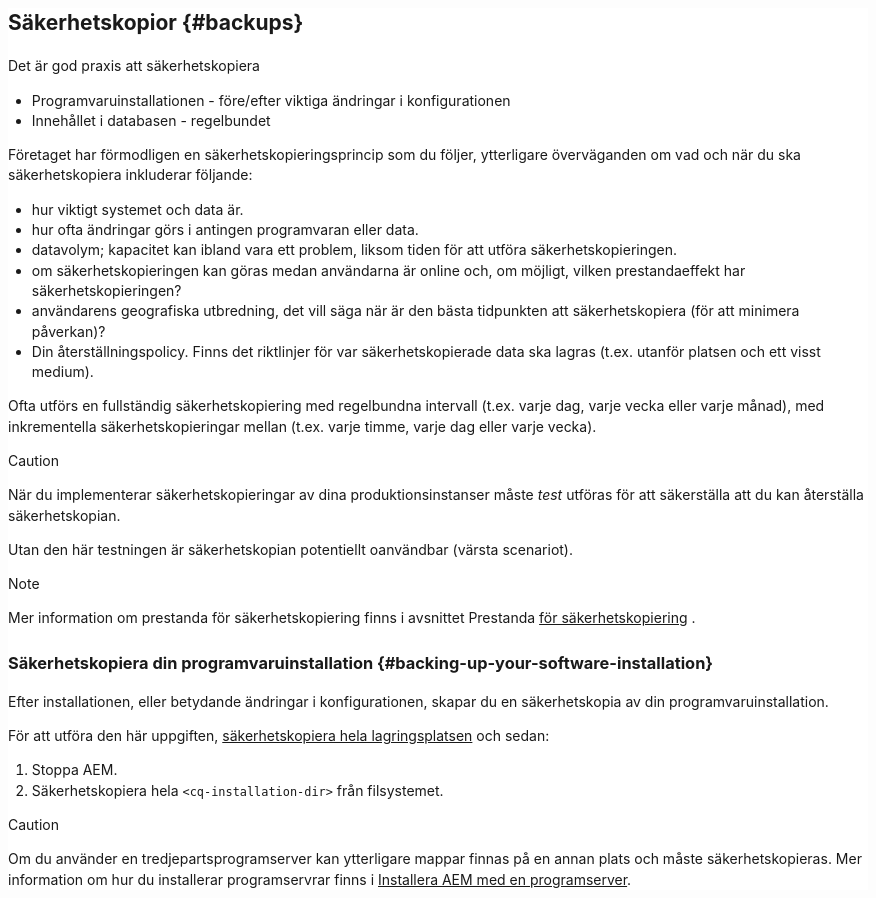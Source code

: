 ## Säkerhetskopior {#backups}

Det är god praxis att säkerhetskopiera

* Programvaruinstallationen - före/efter viktiga ändringar i konfigurationen
* Innehållet i databasen - regelbundet

Företaget har förmodligen en säkerhetskopieringsprincip som du följer, ytterligare överväganden om vad och när du ska säkerhetskopiera inkluderar följande:

* hur viktigt systemet och data är.
* hur ofta ändringar görs i antingen programvaran eller data.
* datavolym; kapacitet kan ibland vara ett problem, liksom tiden för att utföra säkerhetskopieringen.
* om säkerhetskopieringen kan göras medan användarna är online och, om möjligt, vilken prestandaeffekt har säkerhetskopieringen?
* användarens geografiska utbredning, det vill säga när är den bästa tidpunkten att säkerhetskopiera (för att minimera påverkan)?
* Din återställningspolicy. Finns det riktlinjer för var säkerhetskopierade data ska lagras (t.ex. utanför platsen och ett visst medium).

Ofta utförs en fullständig säkerhetskopiering med regelbundna intervall (t.ex. varje dag, varje vecka eller varje månad), med inkrementella säkerhetskopieringar mellan (t.ex. varje timme, varje dag eller varje vecka).

>[!CAUTION]
>
>När du implementerar säkerhetskopieringar av dina produktionsinstanser måste *test* utföras för att säkerställa att du kan återställa säkerhetskopian.
>
>Utan den här testningen är säkerhetskopian potentiellt oanvändbar (värsta scenariot).

>[!NOTE]
>
>Mer information om prestanda för säkerhetskopiering finns i avsnittet Prestanda [för säkerhetskopiering](/help/sites-deploying/configuring-performance.md#backup-performance) .

### Säkerhetskopiera din programvaruinstallation {#backing-up-your-software-installation}

Efter installationen, eller betydande ändringar i konfigurationen, skapar du en säkerhetskopia av din programvaruinstallation.

För att utföra den här uppgiften, [säkerhetskopiera hela lagringsplatsen](#backing-up-your-repository) och sedan:

1. Stoppa AEM.
1. Säkerhetskopiera hela `<cq-installation-dir>` från filsystemet.

>[!CAUTION]
>
>Om du använder en tredjepartsprogramserver kan ytterligare mappar finnas på en annan plats och måste säkerhetskopieras. Mer information om hur du installerar programservrar finns i [Installera AEM med en programserver](/help/sites-deploying/application-server-install.md).
